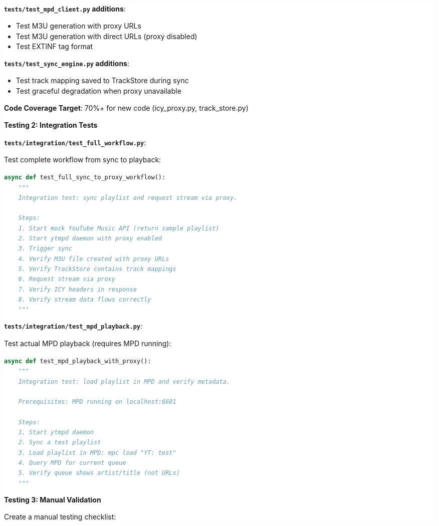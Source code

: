 **`tests/test_mpd_client.py` additions**:
- Test M3U generation with proxy URLs
- Test M3U generation with direct URLs (proxy disabled)
- Test EXTINF tag format

**`tests/test_sync_engine.py` additions**:
- Test track mapping saved to TrackStore during sync
- Test graceful degradation when proxy unavailable

**Code Coverage Target**: 70%+ for new code (icy_proxy.py, track_store.py)

**Testing 2: Integration Tests**

**`tests/integration/test_full_workflow.py`**:

Test complete workflow from sync to playback:

```python
async def test_full_sync_to_proxy_workflow():
    """
    Integration test: sync playlist and request stream via proxy.

    Steps:
    1. Start mock YouTube Music API (return sample playlist)
    2. Start ytmpd daemon with proxy enabled
    3. Trigger sync
    4. Verify M3U file created with proxy URLs
    5. Verify TrackStore contains track mappings
    6. Request stream via proxy
    7. Verify ICY headers in response
    8. Verify stream data flows correctly
    """
```

**`tests/integration/test_mpd_playback.py`**:

Test actual MPD playback (requires MPD running):

```python
async def test_mpd_playback_with_proxy():
    """
    Integration test: load playlist in MPD and verify metadata.

    Prerequisites: MPD running on localhost:6601

    Steps:
    1. Start ytmpd daemon
    2. Sync a test playlist
    3. Load playlist in MPD: mpc load "YT: test"
    4. Query MPD for current queue
    5. Verify queue shows artist/title (not URLs)
    """
```

**Testing 3: Manual Validation**

Create a manual testing checklist:
